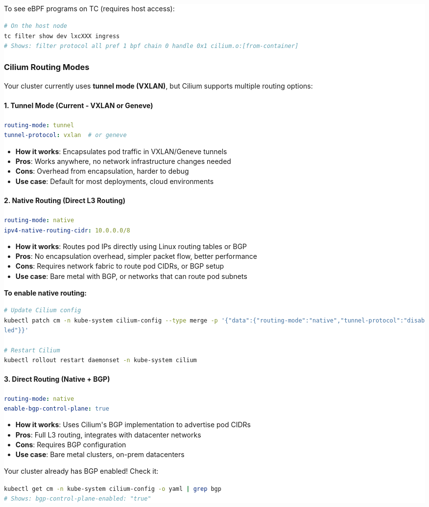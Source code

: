 To see eBPF programs on TC (requires host access):
```bash
# On the host node
tc filter show dev lxcXXX ingress
# Shows: filter protocol all pref 1 bpf chain 0 handle 0x1 cilium.o:[from-container]
```

### Cilium Routing Modes

Your cluster currently uses **tunnel mode (VXLAN)**, but Cilium supports multiple routing options:

#### 1. Tunnel Mode (Current - VXLAN or Geneve)
```yaml
routing-mode: tunnel
tunnel-protocol: vxlan  # or geneve
```
- **How it works**: Encapsulates pod traffic in VXLAN/Geneve tunnels
- **Pros**: Works anywhere, no network infrastructure changes needed
- **Cons**: Overhead from encapsulation, harder to debug
- **Use case**: Default for most deployments, cloud environments

#### 2. Native Routing (Direct L3 Routing)
```yaml
routing-mode: native
ipv4-native-routing-cidr: 10.0.0.0/8
```
- **How it works**: Routes pod IPs directly using Linux routing tables or BGP
- **Pros**: No encapsulation overhead, simpler packet flow, better performance
- **Cons**: Requires network fabric to route pod CIDRs, or BGP setup
- **Use case**: Bare metal with BGP, or networks that can route pod subnets

**To enable native routing:**
```bash
# Update Cilium config
kubectl patch cm -n kube-system cilium-config --type merge -p '{"data":{"routing-mode":"native","tunnel-protocol":"disabled"}}'

# Restart Cilium
kubectl rollout restart daemonset -n kube-system cilium
```

#### 3. Direct Routing (Native + BGP)
```yaml
routing-mode: native
enable-bgp-control-plane: true
```
- **How it works**: Uses Cilium's BGP implementation to advertise pod CIDRs
- **Pros**: Full L3 routing, integrates with datacenter networks
- **Cons**: Requires BGP configuration
- **Use case**: Bare metal clusters, on-prem datacenters

Your cluster already has BGP enabled! Check it:
```bash
kubectl get cm -n kube-system cilium-config -o yaml | grep bgp
# Shows: bgp-control-plane-enabled: "true"
```
